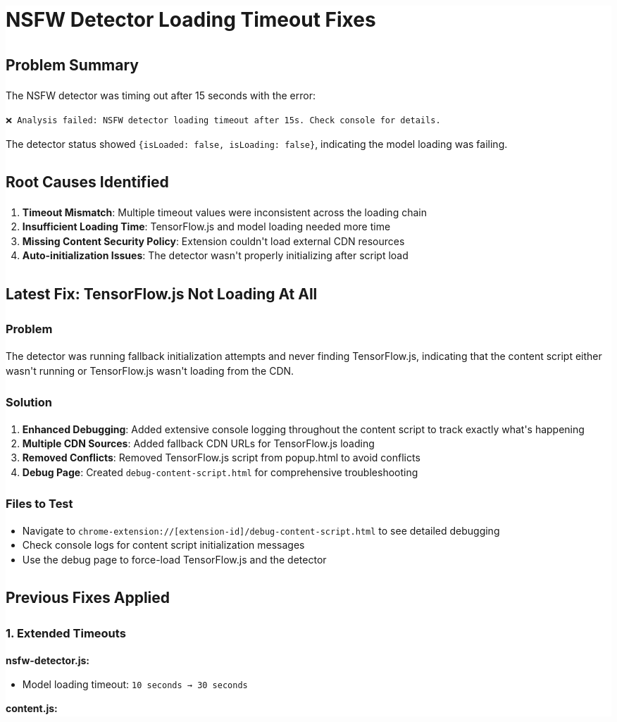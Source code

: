 # NSFW Detector Loading Timeout Fixes

## Problem Summary

The NSFW detector was timing out after 15 seconds with the error:

```
❌ Analysis failed: NSFW detector loading timeout after 15s. Check console for details.
```

The detector status showed `{isLoaded: false, isLoading: false}`, indicating the model loading was failing.

## Root Causes Identified

1. **Timeout Mismatch**: Multiple timeout values were inconsistent across the loading chain
2. **Insufficient Loading Time**: TensorFlow.js and model loading needed more time
3. **Missing Content Security Policy**: Extension couldn't load external CDN resources
4. **Auto-initialization Issues**: The detector wasn't properly initializing after script load

## Latest Fix: TensorFlow.js Not Loading At All

### Problem

The detector was running fallback initialization attempts and never finding TensorFlow.js, indicating that the content script either wasn't running or TensorFlow.js wasn't loading from the CDN.

### Solution

1. **Enhanced Debugging**: Added extensive console logging throughout the content script to track exactly what's happening
2. **Multiple CDN Sources**: Added fallback CDN URLs for TensorFlow.js loading
3. **Removed Conflicts**: Removed TensorFlow.js script from popup.html to avoid conflicts
4. **Debug Page**: Created `debug-content-script.html` for comprehensive troubleshooting

### Files to Test

- Navigate to `chrome-extension://[extension-id]/debug-content-script.html` to see detailed debugging
- Check console logs for content script initialization messages
- Use the debug page to force-load TensorFlow.js and the detector

## Previous Fixes Applied

### 1. Extended Timeouts

**nsfw-detector.js:**

- Model loading timeout: `10 seconds → 30 seconds`

**content.js:**
